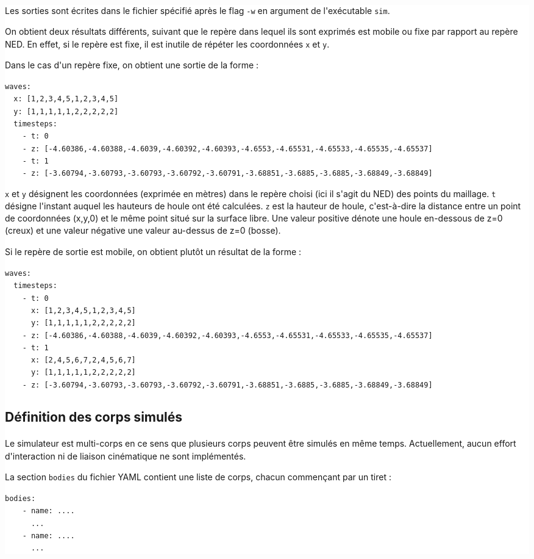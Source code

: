 Les sorties sont écrites dans le fichier spécifié après le flag `-w` en
argument de l'exécutable `sim`.

On obtient deux résultats différents, suivant que le repère dans lequel ils
sont exprimés est mobile ou fixe par rapport au repère NED. En effet, si le
repère est fixe, il est inutile de répéter les coordonnées `x` et `y`.

Dans le cas d'un repère fixe, on obtient une sortie de la forme :

~~~~~~~~~~~~~~~~~~~~~~~~~~~~~~~~~~~~~~~~~~ {.yaml}
waves:
  x: [1,2,3,4,5,1,2,3,4,5]
  y: [1,1,1,1,1,2,2,2,2,2]
  timesteps:
    - t: 0
    - z: [-4.60386,-4.60388,-4.6039,-4.60392,-4.60393,-4.6553,-4.65531,-4.65533,-4.65535,-4.65537]
    - t: 1
    - z: [-3.60794,-3.60793,-3.60793,-3.60792,-3.60791,-3.68851,-3.6885,-3.6885,-3.68849,-3.68849]
~~~~~~~~~~~~~~~~~~~~~~~~~~~~~~~~~~~~~~~~~~

`x` et `y` désignent les coordonnées (exprimée en mètres) dans le repère choisi
(ici il s'agit du NED) des points du maillage.
`t` désigne l'instant auquel les hauteurs de houle ont été calculées.
`z` est la hauteur de houle, c'est-à-dire la distance entre un point de
coordonnées (x,y,0) et le même point situé sur la surface libre. Une valeur
positive dénote une houle en-dessous de z=0 (creux) et une valeur négative une
valeur au-dessus de z=0 (bosse).

Si le repère de sortie est mobile, on obtient plutôt un résultat de la forme :

~~~~~~~~~~~~~~~~~~~~~~~~~~~~~~~~~~~~~~~~~~ {.yaml}
waves:
  timesteps:
    - t: 0
      x: [1,2,3,4,5,1,2,3,4,5]
      y: [1,1,1,1,1,2,2,2,2,2]
    - z: [-4.60386,-4.60388,-4.6039,-4.60392,-4.60393,-4.6553,-4.65531,-4.65533,-4.65535,-4.65537]
    - t: 1
      x: [2,4,5,6,7,2,4,5,6,7]
      y: [1,1,1,1,1,2,2,2,2,2]
    - z: [-3.60794,-3.60793,-3.60793,-3.60792,-3.60791,-3.68851,-3.6885,-3.6885,-3.68849,-3.68849]
~~~~~~~~~~~~~~~~~~~~~~~~~~~~~~~~~~~~~~~~~~

## Définition des corps simulés

Le simulateur est multi-corps en ce sens que plusieurs corps peuvent être
simulés en même temps. Actuellement, aucun effort d'interaction ni de liaison
cinématique ne sont implémentés.

La section `bodies` du fichier YAML contient une liste de corps, chacun
commençant par un tiret :

~~~~~~~~~~~~~~~~~~~~~~~~~~~~~~~~~~~~~~~~~~ {.yaml}
bodies:
    - name: ....
      ...
    - name: ....
      ...
~~~~~~~~~~~~~~~~~~~~~~~~~~~~~~~~~~~~~~~~~~
